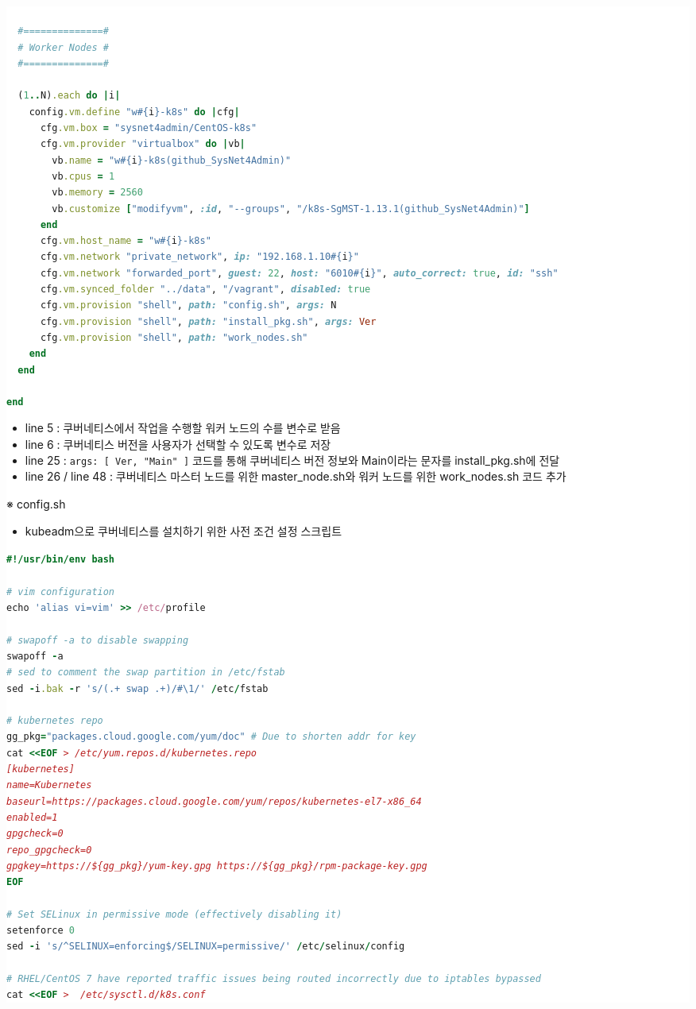 ```ruby

  #==============#
  # Worker Nodes #
  #==============#

  (1..N).each do |i|
    config.vm.define "w#{i}-k8s" do |cfg|
      cfg.vm.box = "sysnet4admin/CentOS-k8s"
      cfg.vm.provider "virtualbox" do |vb|
        vb.name = "w#{i}-k8s(github_SysNet4Admin)"
        vb.cpus = 1
        vb.memory = 2560
        vb.customize ["modifyvm", :id, "--groups", "/k8s-SgMST-1.13.1(github_SysNet4Admin)"]
      end
      cfg.vm.host_name = "w#{i}-k8s"
      cfg.vm.network "private_network", ip: "192.168.1.10#{i}"
      cfg.vm.network "forwarded_port", guest: 22, host: "6010#{i}", auto_correct: true, id: "ssh"
      cfg.vm.synced_folder "../data", "/vagrant", disabled: true
      cfg.vm.provision "shell", path: "config.sh", args: N
      cfg.vm.provision "shell", path: "install_pkg.sh", args: Ver
      cfg.vm.provision "shell", path: "work_nodes.sh"
    end
  end

end
```

- line 5 : 쿠버네티스에서 작업을 수행할 워커 노드의 수를 변수로 받음
- line 6 : 쿠버네티스 버전을 사용자가 선택할 수 있도록 변수로 저장
- line 25 : `args: [ Ver, "Main" ]` 코드를 통해 쿠버네티스 버전 정보와 Main이라는 문자를 install_pkg.sh에 전달
- line 26 / line 48 : 쿠버네티스 마스터 노드를 위한 master_node.sh와 워커 노드를 위한 work_nodes.sh 코드 추가

※ config.sh

- kubeadm으로 쿠버네티스를 설치하기 위한 사전 조건 설정 스크립트

```ruby
#!/usr/bin/env bash

# vim configuration
echo 'alias vi=vim' >> /etc/profile

# swapoff -a to disable swapping
swapoff -a
# sed to comment the swap partition in /etc/fstab
sed -i.bak -r 's/(.+ swap .+)/#\1/' /etc/fstab

# kubernetes repo
gg_pkg="packages.cloud.google.com/yum/doc" # Due to shorten addr for key
cat <<EOF > /etc/yum.repos.d/kubernetes.repo
[kubernetes]
name=Kubernetes
baseurl=https://packages.cloud.google.com/yum/repos/kubernetes-el7-x86_64
enabled=1
gpgcheck=0
repo_gpgcheck=0
gpgkey=https://${gg_pkg}/yum-key.gpg https://${gg_pkg}/rpm-package-key.gpg
EOF

# Set SELinux in permissive mode (effectively disabling it)
setenforce 0
sed -i 's/^SELINUX=enforcing$/SELINUX=permissive/' /etc/selinux/config

# RHEL/CentOS 7 have reported traffic issues being routed incorrectly due to iptables bypassed
cat <<EOF >  /etc/sysctl.d/k8s.conf
```